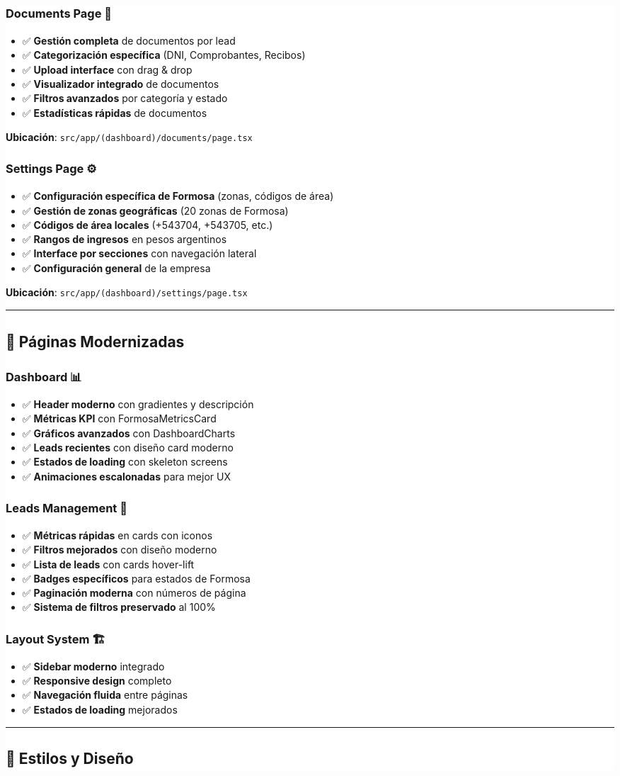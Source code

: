 ### **Documents Page** 📁
- ✅ **Gestión completa** de documentos por lead
- ✅ **Categorización específica** (DNI, Comprobantes, Recibos)
- ✅ **Upload interface** con drag & drop
- ✅ **Visualizador integrado** de documentos
- ✅ **Filtros avanzados** por categoría y estado
- ✅ **Estadísticas rápidas** de documentos

**Ubicación**: `src/app/(dashboard)/documents/page.tsx`

### **Settings Page** ⚙️
- ✅ **Configuración específica de Formosa** (zonas, códigos de área)
- ✅ **Gestión de zonas geográficas** (20 zonas de Formosa)
- ✅ **Códigos de área locales** (+543704, +543705, etc.)
- ✅ **Rangos de ingresos** en pesos argentinos
- ✅ **Interface por secciones** con navegación lateral
- ✅ **Configuración general** de la empresa

**Ubicación**: `src/app/(dashboard)/settings/page.tsx`

---

## 🎯 **Páginas Modernizadas**

### **Dashboard** 📊
- ✅ **Header moderno** con gradientes y descripción
- ✅ **Métricas KPI** con FormosaMetricsCard
- ✅ **Gráficos avanzados** con DashboardCharts
- ✅ **Leads recientes** con diseño card moderno
- ✅ **Estados de loading** con skeleton screens
- ✅ **Animaciones escalonadas** para mejor UX

### **Leads Management** 👥
- ✅ **Métricas rápidas** en cards con iconos
- ✅ **Filtros mejorados** con diseño moderno
- ✅ **Lista de leads** con cards hover-lift
- ✅ **Badges específicos** para estados de Formosa
- ✅ **Paginación moderna** con números de página
- ✅ **Sistema de filtros preservado** al 100%

### **Layout System** 🏗
- ✅ **Sidebar moderno** integrado
- ✅ **Responsive design** completo
- ✅ **Navegación fluida** entre páginas
- ✅ **Estados de loading** mejorados

---

## 🎨 **Estilos y Diseño**
